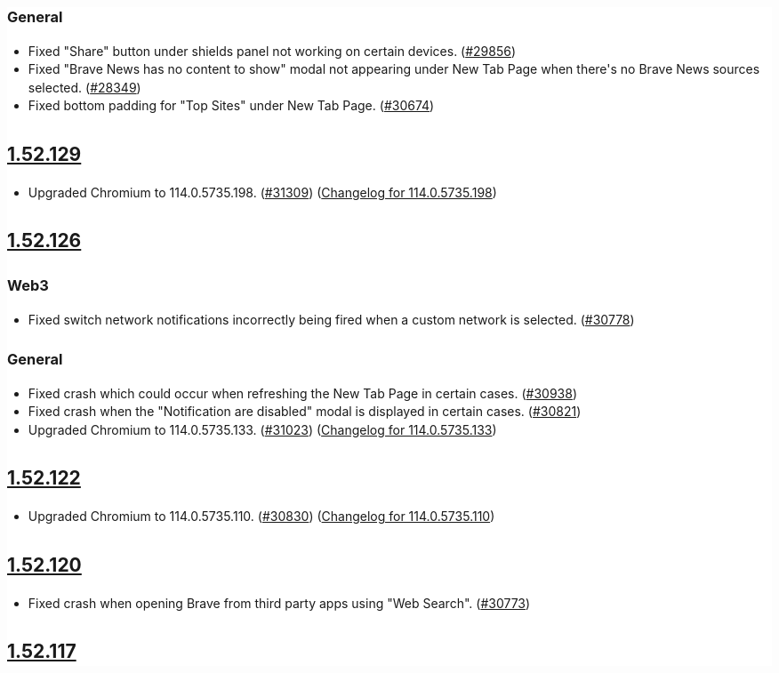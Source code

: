 ### General

 - Fixed "Share" button under shields panel not working on certain devices. ([#29856](https://github.com/brave/brave-browser/issues/29856))
 - Fixed "Brave News has no content to show" modal not appearing under New Tab Page when there's no Brave News sources selected. ([#28349](https://github.com/brave/brave-browser/issues/28349))
 - Fixed bottom padding for "Top Sites" under New Tab Page. ([#30674](https://github.com/brave/brave-browser/issues/30674))

## [1.52.129](https://github.com/brave/brave-browser/releases/tag/v1.52.129)

 - Upgraded Chromium to 114.0.5735.198. ([#31309](https://github.com/brave/brave-browser/issues/31309)) ([Changelog for 114.0.5735.198](https://chromium.googlesource.com/chromium/src/+log/114.0.5735.133..114.0.5735.198?pretty=fuller&n=1000))

## [1.52.126](https://github.com/brave/brave-browser/releases/tag/v1.52.126)

### Web3

 - Fixed switch network notifications incorrectly being fired when a custom network is selected. ([#30778](https://github.com/brave/brave-browser/issues/30778))

### General

 - Fixed crash which could occur when refreshing the New Tab Page in certain cases. ([#30938](https://github.com/brave/brave-browser/issues/30938))
 - Fixed crash when the "Notification are disabled" modal is displayed in certain cases. ([#30821](https://github.com/brave/brave-browser/issues/30821))
 - Upgraded Chromium to 114.0.5735.133. ([#31023](https://github.com/brave/brave-browser/issues/31023)) ([Changelog for 114.0.5735.133](https://chromium.googlesource.com/chromium/src/+log/114.0.5735.110..114.0.5735.133?pretty=fuller&n=1000))

## [1.52.122](https://github.com/brave/brave-browser/releases/tag/v1.52.122)

 - Upgraded Chromium to 114.0.5735.110. ([#30830](https://github.com/brave/brave-browser/issues/30830)) ([Changelog for 114.0.5735.110](https://chromium.googlesource.com/chromium/src/+log/114.0.5735.90..114.0.5735.110?pretty=fuller&n=1000))

## [1.52.120](https://github.com/brave/brave-browser/releases/tag/v1.52.120)

 - Fixed crash when opening Brave from third party apps using "Web Search". ([#30773](https://github.com/brave/brave-browser/issues/30773))

## [1.52.117](https://github.com/brave/brave-browser/releases/tag/v1.52.117)
